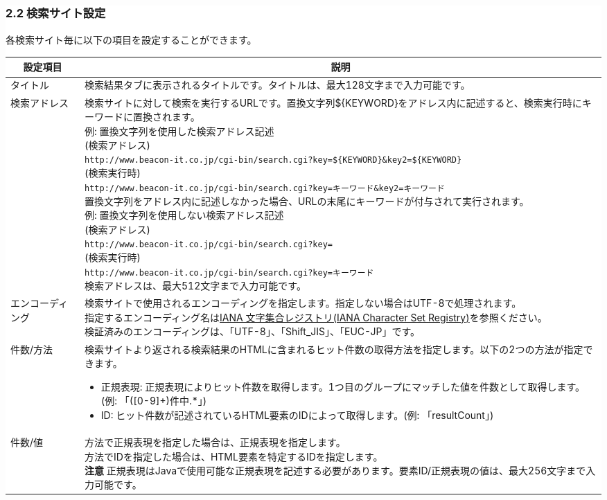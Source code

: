 
### 2.2 検索サイト設定

各検索サイト毎に以下の項目を設定することができます。

<table>
    <thead>
        <tr>
            <th>設定項目</th><th>説明</th>
        </tr>
    </thead>
    <tbody>
        <tr>
            <td>タイトル</td>
            <td>
                検索結果タブに表示されるタイトルです。タイトルは、最大128文字まで入力可能です。
            </td>
        </tr>
        <tr>
            <td>検索アドレス</td>
            <td>
                検索サイトに対して検索を実行するURLです。置換文字列${KEYWORD}をアドレス内に記述すると、検索実行時にキーワードに置換されます。<br>
                例: 置換文字列を使用した検索アドレス記述<br>
                (検索アドレス)<br>
                <code>http://www.beacon-it.co.jp/cgi-bin/search.cgi?key=${KEYWORD}&key2=${KEYWORD}</code><br>
                (検索実行時)<br>
                <code>http://www.beacon-it.co.jp/cgi-bin/search.cgi?key=キーワード&key2=キーワード</code><br>
                置換文字列をアドレス内に記述しなかった場合、URLの末尾にキーワードが付与されて実行されます。<br>
                例: 置換文字列を使用しない検索アドレス記述<br>
                (検索アドレス)<br>
                <code>http://www.beacon-it.co.jp/cgi-bin/search.cgi?key=</code><br>
                (検索実行時)<br>
                <code>http://www.beacon-it.co.jp/cgi-bin/search.cgi?key=キーワード</code><br>
                検索アドレスは、最大512文字まで入力可能です。
            </td>
        </tr>
        <tr>
            <td>エンコーディング</td>
            <td>
                検索サイトで使用されるエンコーディングを指定します。指定しない場合はUTF-8で処理されます。<br>
                指定するエンコーディング名は<a href="http://www.iana.org/assignments/character-sets">IANA 文字集合レジストリ(IANA Character Set Registry)</a>を参照ください。<br>
                検証済みのエンコーディングは、「UTF-8」、「Shift_JIS」、「EUC-JP」です。
            </td>
        </tr>
        <tr>
            <td>件数/方法</td>
            <td>
                検索サイトより返される検索結果のHTMLに含まれるヒット件数の取得方法を指定します。以下の2つの方法が指定できます。
                <ul>
                    <li>正規表現: 正規表現によりヒット件数を取得します。1つ目のグループにマッチした値を件数として取得します。(例: 「([0-9]+)件中.*」)</li>
                    <li>ID: ヒット件数が記述されているHTML要素のIDによって取得します。(例: 「resultCount」)</li>
                </ul>
            </td>
        </tr>
        <tr>
            <td>件数/値</td>
            <td>
                方法で正規表現を指定した場合は、正規表現を指定します。<br>
                方法でIDを指定した場合は、HTML要素を特定するIDを指定します。<br>
                <strong>注意</strong> 正規表現はJavaで使用可能な正規表現を記述する必要があります。要素ID/正規表現の値は、最大256文字まで入力可能です。
            </td>
        </tr>
        <tr>